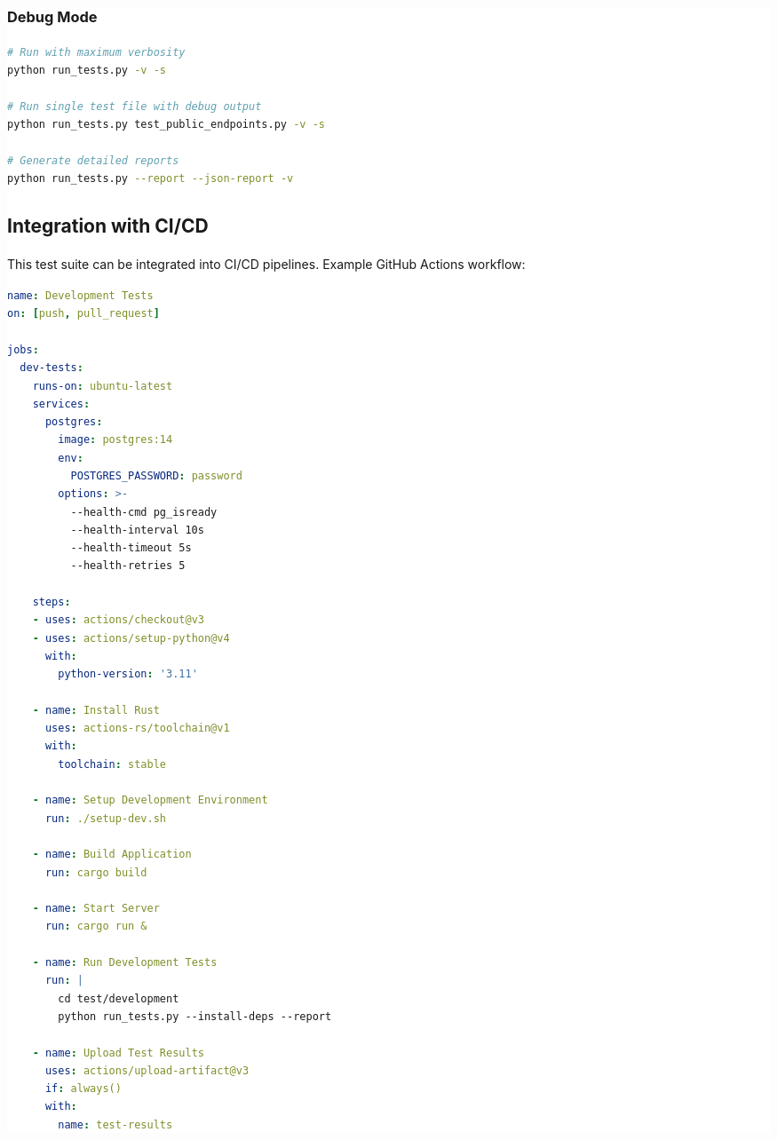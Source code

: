 ### Debug Mode
```bash
# Run with maximum verbosity
python run_tests.py -v -s

# Run single test file with debug output
python run_tests.py test_public_endpoints.py -v -s

# Generate detailed reports
python run_tests.py --report --json-report -v
```

## Integration with CI/CD

This test suite can be integrated into CI/CD pipelines. Example GitHub Actions workflow:

```yaml
name: Development Tests
on: [push, pull_request]

jobs:
  dev-tests:
    runs-on: ubuntu-latest
    services:
      postgres:
        image: postgres:14
        env:
          POSTGRES_PASSWORD: password
        options: >-
          --health-cmd pg_isready
          --health-interval 10s
          --health-timeout 5s
          --health-retries 5
    
    steps:
    - uses: actions/checkout@v3
    - uses: actions/setup-python@v4
      with:
        python-version: '3.11'
    
    - name: Install Rust
      uses: actions-rs/toolchain@v1
      with:
        toolchain: stable
    
    - name: Setup Development Environment
      run: ./setup-dev.sh
    
    - name: Build Application
      run: cargo build
    
    - name: Start Server
      run: cargo run &
      
    - name: Run Development Tests
      run: |
        cd test/development
        python run_tests.py --install-deps --report
        
    - name: Upload Test Results
      uses: actions/upload-artifact@v3
      if: always()
      with:
        name: test-results
```